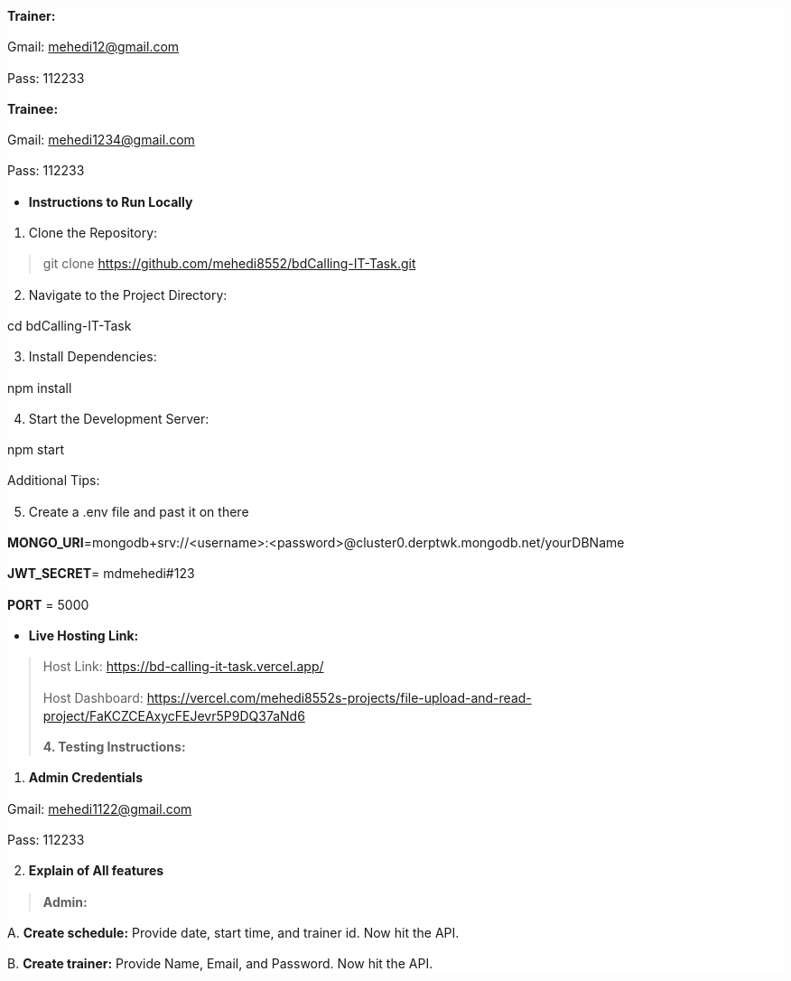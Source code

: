 **Trainer:**

Gmail: mehedi12@gmail.com

Pass: 112233

**Trainee:**

Gmail: mehedi1234@gmail.com

Pass: 112233

-   **Instructions to Run Locally**

1.  Clone the Repository:

> git clone <https://github.com/mehedi8552/bdCalling-IT-Task.git>

2.  Navigate to the Project Directory:

cd bdCalling-IT-Task

3.  Install Dependencies:

npm install

4.  Start the Development Server:

npm start

Additional Tips:

5.  Create a .env file and past it on there

**MONGO_URI**=mongodb+srv://\<username\>:\<password\>@cluster0.derptwk.mongodb.net/yourDBName

**JWT_SECRET**= mdmehedi#123

**PORT** = 5000

-   **Live Hosting Link:**

> Host Link: <https://bd-calling-it-task.vercel.app/>
>
> Host Dashboard:
> <https://vercel.com/mehedi8552s-projects/file-upload-and-read-project/FaKCZCEAxycFEJevr5P9DQ37aNd6>
>
> **4. Testing Instructions:**

1.  **Admin Credentials**

Gmail: <mehedi1122@gmail.com>

Pass: 112233

2.  **Explain of All features**

> **Admin:**

A.  **Create schedule:** Provide date, start time, and trainer id. Now
    hit the API.

B.  **Create trainer:** Provide Name, Email, and Password. Now hit the
    API.

